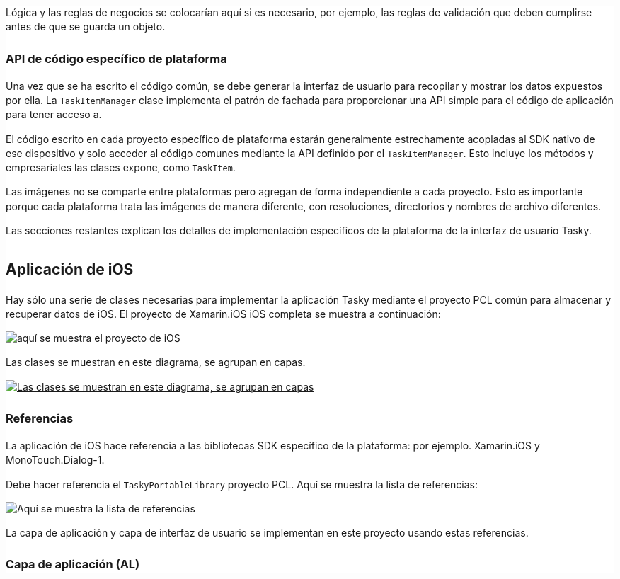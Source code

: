 Lógica y las reglas de negocios se colocarían aquí si es necesario, por ejemplo, las reglas de validación que deben cumplirse antes de que se guarda un objeto.

 <a name="API_for_Platform-Specific_Code" />

### <a name="api-for-platform-specific-code"></a>API de código específico de plataforma

Una vez que se ha escrito el código común, se debe generar la interfaz de usuario para recopilar y mostrar los datos expuestos por ella. La `TaskItemManager` clase implementa el patrón de fachada para proporcionar una API simple para el código de aplicación para tener acceso a.

El código escrito en cada proyecto específico de plataforma estarán generalmente estrechamente acopladas al SDK nativo de ese dispositivo y solo acceder al código comunes mediante la API definido por el `TaskItemManager`. Esto incluye los métodos y empresariales las clases expone, como `TaskItem`.

Las imágenes no se comparte entre plataformas pero agregan de forma independiente a cada proyecto. Esto es importante porque cada plataforma trata las imágenes de manera diferente, con resoluciones, directorios y nombres de archivo diferentes.

Las secciones restantes explican los detalles de implementación específicos de la plataforma de la interfaz de usuario Tasky.

 <a name="iOS_App" />

## <a name="ios-app"></a>Aplicación de iOS

Hay sólo una serie de clases necesarias para implementar la aplicación Tasky mediante el proyecto PCL común para almacenar y recuperar datos de iOS. El proyecto de Xamarin.iOS iOS completa se muestra a continuación:

 ![](case-study-tasky-images/taskyios-solution.png "aquí se muestra el proyecto de iOS")

Las clases se muestran en este diagrama, se agrupan en capas.

 [![](case-study-tasky-images/classdiagram-android.png "Las clases se muestran en este diagrama, se agrupan en capas")](case-study-tasky-images/classdiagram-android.png#lightbox)

 <a name="References" />

### <a name="references"></a>Referencias

La aplicación de iOS hace referencia a las bibliotecas SDK específico de la plataforma: por ejemplo. Xamarin.iOS y MonoTouch.Dialog-1.

Debe hacer referencia el `TaskyPortableLibrary` proyecto PCL.
Aquí se muestra la lista de referencias:

 ![](case-study-tasky-images/taskyios-references.png "Aquí se muestra la lista de referencias")

La capa de aplicación y capa de interfaz de usuario se implementan en este proyecto usando estas referencias.

 <a name="Application_Layer_(AL)" />

### <a name="application-layer-al"></a>Capa de aplicación (AL)
